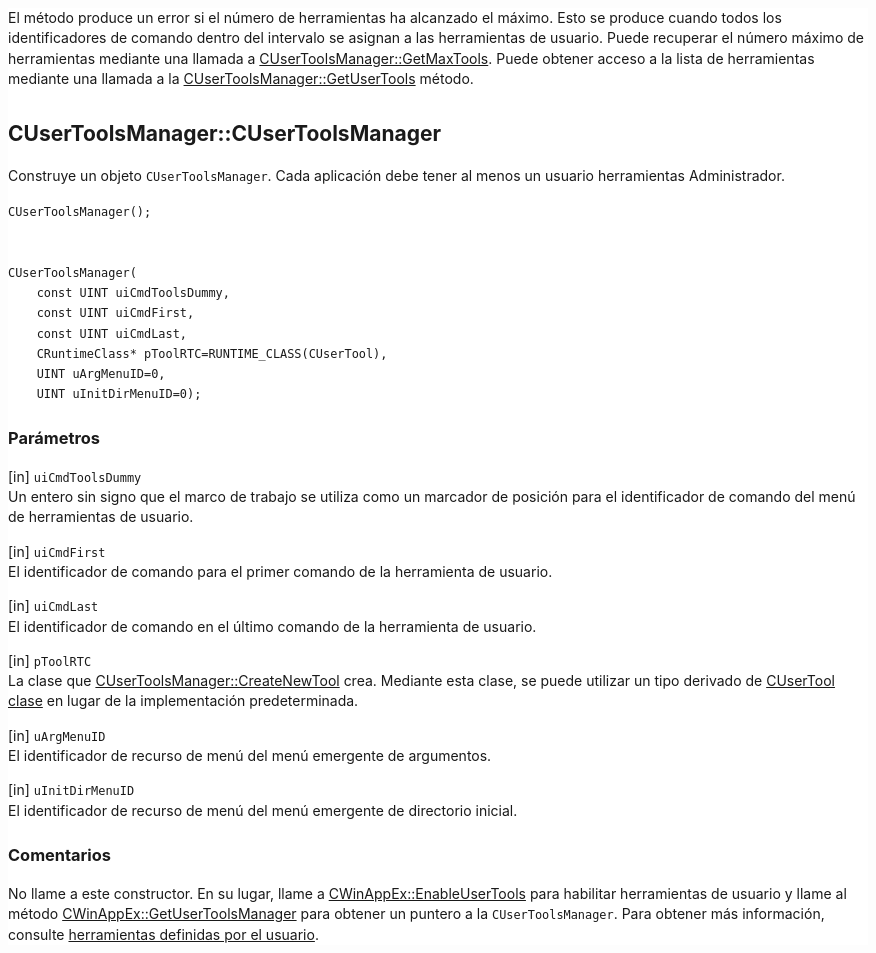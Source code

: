  El método produce un error si el número de herramientas ha alcanzado el máximo. Esto se produce cuando todos los identificadores de comando dentro del intervalo se asignan a las herramientas de usuario. Puede recuperar el número máximo de herramientas mediante una llamada a [CUserToolsManager::GetMaxTools](#getmaxtools). Puede obtener acceso a la lista de herramientas mediante una llamada a la [CUserToolsManager::GetUserTools](#getusertools) método.  
  
##  <a name="cusertoolsmanager"></a>CUserToolsManager::CUserToolsManager  
 Construye un objeto `CUserToolsManager`. Cada aplicación debe tener al menos un usuario herramientas Administrador.  
  
```  
CUserToolsManager();

 
CUserToolsManager(
    const UINT uiCmdToolsDummy,  
    const UINT uiCmdFirst,  
    const UINT uiCmdLast,  
    CRuntimeClass* pToolRTC=RUNTIME_CLASS(CUserTool),  
    UINT uArgMenuID=0,  
    UINT uInitDirMenuID=0);
```  
  
### <a name="parameters"></a>Parámetros  
 [in] `uiCmdToolsDummy`  
 Un entero sin signo que el marco de trabajo se utiliza como un marcador de posición para el identificador de comando del menú de herramientas de usuario.  
  
 [in] `uiCmdFirst`  
 El identificador de comando para el primer comando de la herramienta de usuario.  
  
 [in] `uiCmdLast`  
 El identificador de comando en el último comando de la herramienta de usuario.  
  
 [in] `pToolRTC`  
 La clase que [CUserToolsManager::CreateNewTool](#createnewtool) crea. Mediante esta clase, se puede utilizar un tipo derivado de [CUserTool clase](../../mfc/reference/cusertool-class.md) en lugar de la implementación predeterminada.  
  
 [in] `uArgMenuID`  
 El identificador de recurso de menú del menú emergente de argumentos.  
  
 [in] `uInitDirMenuID`  
 El identificador de recurso de menú del menú emergente de directorio inicial.  
  
### <a name="remarks"></a>Comentarios  
 No llame a este constructor. En su lugar, llame a [CWinAppEx::EnableUserTools](../../mfc/reference/cwinappex-class.md#enableusertools) para habilitar herramientas de usuario y llame al método [CWinAppEx::GetUserToolsManager](../../mfc/reference/cwinappex-class.md#getusertoolsmanager) para obtener un puntero a la `CUserToolsManager`. Para obtener más información, consulte [herramientas definidas por el usuario](../../mfc/user-defined-tools.md).  
  